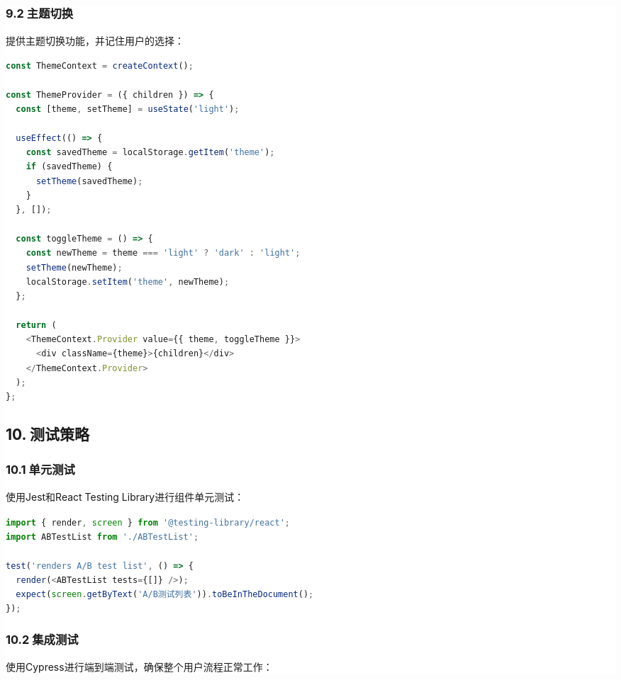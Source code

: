 ```css
```

### 9.2 主题切换

提供主题切换功能，并记住用户的选择：

```typescript
const ThemeContext = createContext();

const ThemeProvider = ({ children }) => {
  const [theme, setTheme] = useState('light');
  
  useEffect(() => {
    const savedTheme = localStorage.getItem('theme');
    if (savedTheme) {
      setTheme(savedTheme);
    }
  }, []);
  
  const toggleTheme = () => {
    const newTheme = theme === 'light' ? 'dark' : 'light';
    setTheme(newTheme);
    localStorage.setItem('theme', newTheme);
  };
  
  return (
    <ThemeContext.Provider value={{ theme, toggleTheme }}>
      <div className={theme}>{children}</div>
    </ThemeContext.Provider>
  );
};
```

## 10. 测试策略

### 10.1 单元测试

使用Jest和React Testing Library进行组件单元测试：

```typescript
import { render, screen } from '@testing-library/react';
import ABTestList from './ABTestList';

test('renders A/B test list', () => {
  render(<ABTestList tests={[]} />);
  expect(screen.getByText('A/B测试列表')).toBeInTheDocument();
});
```

### 10.2 集成测试

使用Cypress进行端到端测试，确保整个用户流程正常工作：
